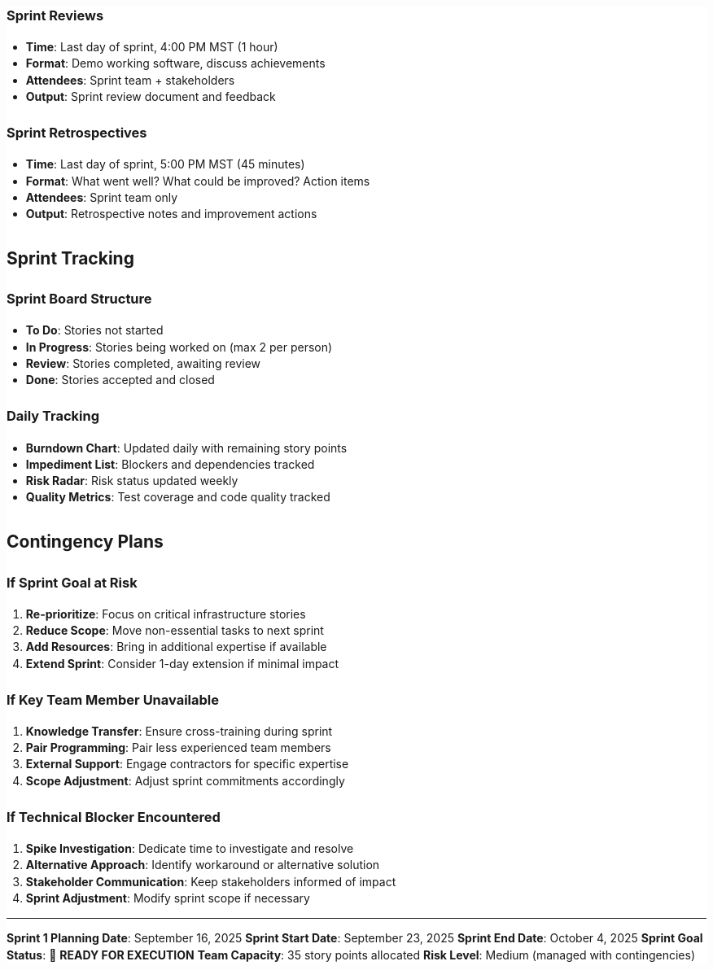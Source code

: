 ### Sprint Reviews
- **Time**: Last day of sprint, 4:00 PM MST (1 hour)
- **Format**: Demo working software, discuss achievements
- **Attendees**: Sprint team + stakeholders
- **Output**: Sprint review document and feedback

### Sprint Retrospectives
- **Time**: Last day of sprint, 5:00 PM MST (45 minutes)
- **Format**: What went well? What could be improved? Action items
- **Attendees**: Sprint team only
- **Output**: Retrospective notes and improvement actions

## Sprint Tracking

### Sprint Board Structure
- **To Do**: Stories not started
- **In Progress**: Stories being worked on (max 2 per person)
- **Review**: Stories completed, awaiting review
- **Done**: Stories accepted and closed

### Daily Tracking
- **Burndown Chart**: Updated daily with remaining story points
- **Impediment List**: Blockers and dependencies tracked
- **Risk Radar**: Risk status updated weekly
- **Quality Metrics**: Test coverage and code quality tracked

## Contingency Plans

### If Sprint Goal at Risk
1. **Re-prioritize**: Focus on critical infrastructure stories
2. **Reduce Scope**: Move non-essential tasks to next sprint
3. **Add Resources**: Bring in additional expertise if available
4. **Extend Sprint**: Consider 1-day extension if minimal impact

### If Key Team Member Unavailable
1. **Knowledge Transfer**: Ensure cross-training during sprint
2. **Pair Programming**: Pair less experienced team members
3. **External Support**: Engage contractors for specific expertise
4. **Scope Adjustment**: Adjust sprint commitments accordingly

### If Technical Blocker Encountered
1. **Spike Investigation**: Dedicate time to investigate and resolve
2. **Alternative Approach**: Identify workaround or alternative solution
3. **Stakeholder Communication**: Keep stakeholders informed of impact
4. **Sprint Adjustment**: Modify sprint scope if necessary

---

**Sprint 1 Planning Date**: September 16, 2025
**Sprint Start Date**: September 23, 2025
**Sprint End Date**: October 4, 2025
**Sprint Goal Status**: 🎯 **READY FOR EXECUTION**
**Team Capacity**: 35 story points allocated
**Risk Level**: Medium (managed with contingencies)